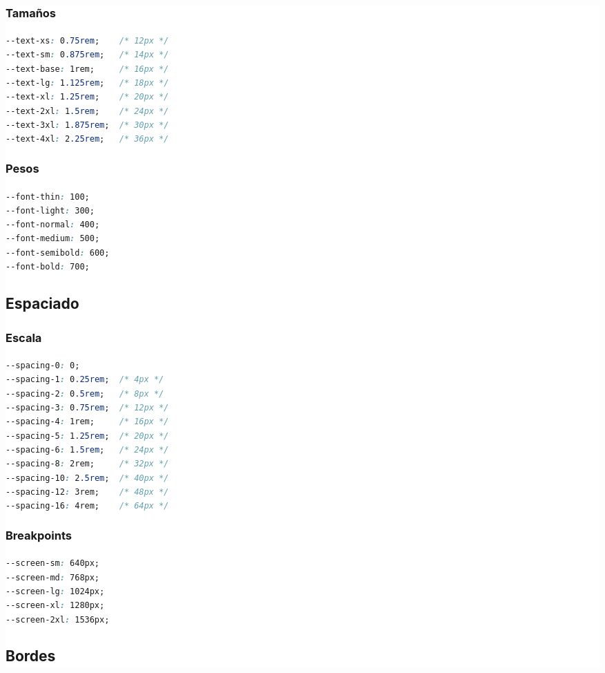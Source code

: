 ### Tamaños
```css
--text-xs: 0.75rem;    /* 12px */
--text-sm: 0.875rem;   /* 14px */
--text-base: 1rem;     /* 16px */
--text-lg: 1.125rem;   /* 18px */
--text-xl: 1.25rem;    /* 20px */
--text-2xl: 1.5rem;    /* 24px */
--text-3xl: 1.875rem;  /* 30px */
--text-4xl: 2.25rem;   /* 36px */
```

### Pesos
```css
--font-thin: 100;
--font-light: 300;
--font-normal: 400;
--font-medium: 500;
--font-semibold: 600;
--font-bold: 700;
```

## Espaciado

### Escala
```css
--spacing-0: 0;
--spacing-1: 0.25rem;  /* 4px */
--spacing-2: 0.5rem;   /* 8px */
--spacing-3: 0.75rem;  /* 12px */
--spacing-4: 1rem;     /* 16px */
--spacing-5: 1.25rem;  /* 20px */
--spacing-6: 1.5rem;   /* 24px */
--spacing-8: 2rem;     /* 32px */
--spacing-10: 2.5rem;  /* 40px */
--spacing-12: 3rem;    /* 48px */
--spacing-16: 4rem;    /* 64px */
```

### Breakpoints
```css
--screen-sm: 640px;
--screen-md: 768px;
--screen-lg: 1024px;
--screen-xl: 1280px;
--screen-2xl: 1536px;
```

## Bordes
